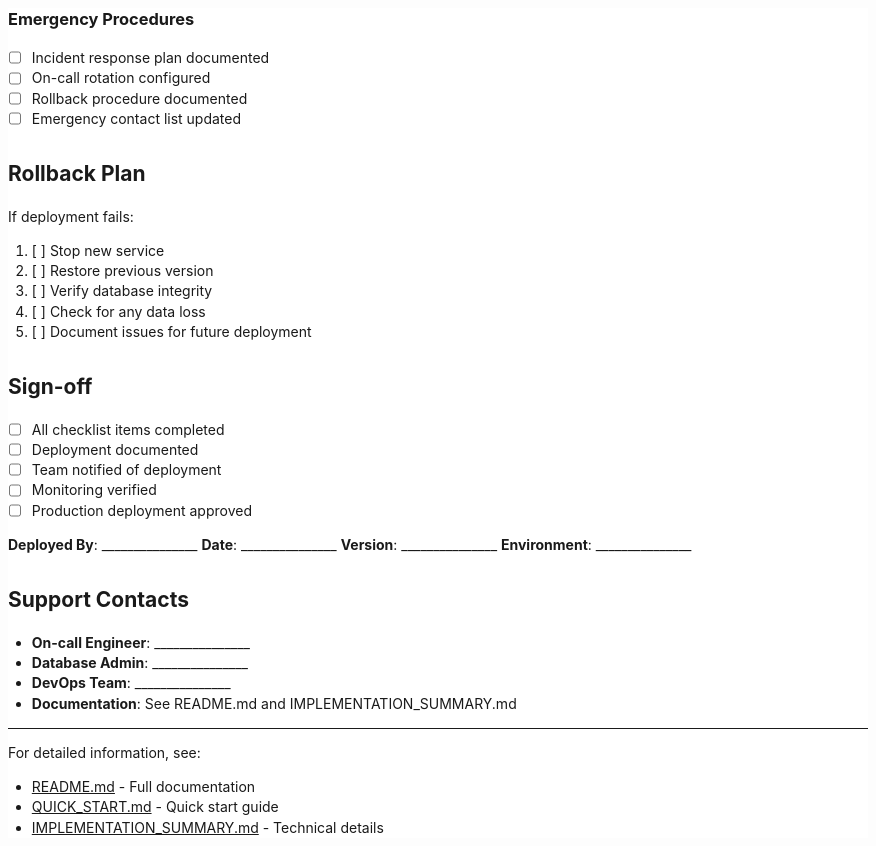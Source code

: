 ### Emergency Procedures
- [ ] Incident response plan documented
- [ ] On-call rotation configured
- [ ] Rollback procedure documented
- [ ] Emergency contact list updated

## Rollback Plan

If deployment fails:
1. [ ] Stop new service
2. [ ] Restore previous version
3. [ ] Verify database integrity
4. [ ] Check for any data loss
5. [ ] Document issues for future deployment

## Sign-off

- [ ] All checklist items completed
- [ ] Deployment documented
- [ ] Team notified of deployment
- [ ] Monitoring verified
- [ ] Production deployment approved

**Deployed By**: _______________
**Date**: _______________
**Version**: _______________
**Environment**: _______________

## Support Contacts

- **On-call Engineer**: _______________
- **Database Admin**: _______________
- **DevOps Team**: _______________
- **Documentation**: See README.md and IMPLEMENTATION_SUMMARY.md

---

For detailed information, see:
- [README.md](README.md) - Full documentation
- [QUICK_START.md](QUICK_START.md) - Quick start guide
- [IMPLEMENTATION_SUMMARY.md](IMPLEMENTATION_SUMMARY.md) - Technical details
